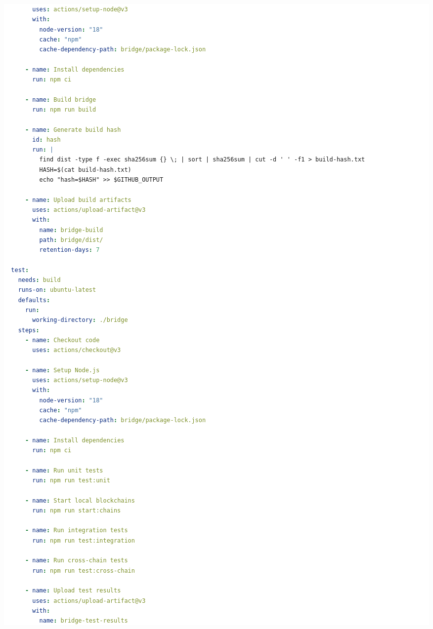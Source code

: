 ```yaml
        uses: actions/setup-node@v3
        with:
          node-version: "18"
          cache: "npm"
          cache-dependency-path: bridge/package-lock.json

      - name: Install dependencies
        run: npm ci

      - name: Build bridge
        run: npm run build

      - name: Generate build hash
        id: hash
        run: |
          find dist -type f -exec sha256sum {} \; | sort | sha256sum | cut -d ' ' -f1 > build-hash.txt
          HASH=$(cat build-hash.txt)
          echo "hash=$HASH" >> $GITHUB_OUTPUT

      - name: Upload build artifacts
        uses: actions/upload-artifact@v3
        with:
          name: bridge-build
          path: bridge/dist/
          retention-days: 7

  test:
    needs: build
    runs-on: ubuntu-latest
    defaults:
      run:
        working-directory: ./bridge
    steps:
      - name: Checkout code
        uses: actions/checkout@v3

      - name: Setup Node.js
        uses: actions/setup-node@v3
        with:
          node-version: "18"
          cache: "npm"
          cache-dependency-path: bridge/package-lock.json

      - name: Install dependencies
        run: npm ci

      - name: Run unit tests
        run: npm run test:unit

      - name: Start local blockchains
        run: npm run start:chains

      - name: Run integration tests
        run: npm run test:integration

      - name: Run cross-chain tests
        run: npm run test:cross-chain

      - name: Upload test results
        uses: actions/upload-artifact@v3
        with:
          name: bridge-test-results
```
